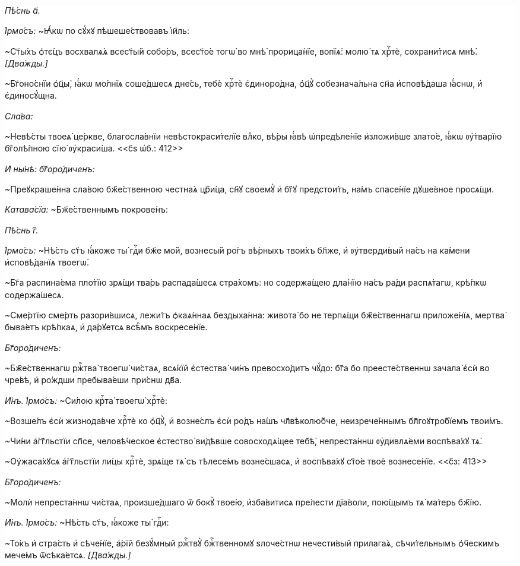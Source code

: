 *Пѣ́снь а҃.*

*І҆рмо́съ:* ~Ꙗ҆́кѡ по сꙋ́хꙋ пѣшеше́ствовавъ і҆и҃ль:

~Ст҃ы́хъ ѻ҆тє́цъ восхвалѧ́ѧ всест҃ы́й собо́ръ, всест҃о́е тогѡ̀ во мнѣ̀
прорица́нїе, вопїѧ̀: молю́ тѧ хрⷭ҇тѐ, сохрани́тисѧ мнѣ̀. *[Два́жды.]*

~Бг҃оно́снїи ѻ҆ц҃ы̀, ꙗ҆́кѡ мо́лнїѧ соше́дшесѧ дне́сь, тебѐ хрⷭ҇тѐ є҆диноро́дна,
ѻ҆ц҃ꙋ̀ собезнача́льна сн҃а и҆сповѣ́даша ꙗ҆́снѡ, и҆ є҆диносꙋ́щна.

*Сла́ва:*

~Невѣ́сты твоеѧ̀ це́ркве, благосла́внїи невѣстокраси́телїе влⷣко, вѣ́ры ꙗ҆́вѣ
ѡ҆предѣле́нїе и҆зложи́вше злато́е, ꙗ҆́кѡ ᲂу҆́тварїю бг҃олѣ́пною сїю̀
ᲂу҆краси́ша. <<с҃ѕ ѡ҆б.: 412>>

*И҆ ны́нѣ: бг҃оро́диченъ:*

~Преꙋкраше́нна сла́вою бж҃е́ственною честна́ѧ цр҃и́ца, сн҃ꙋ своемꙋ̀ и҆ бг҃ꙋ
предстои́тъ, на́мъ спасе́нїе дꙋше́вное просѧ́щи.

*Катава́сїа:* ~Бж҃е́ственнымъ покрове́нъ:

*Пѣ́снь г҃.*

*І҆рмо́съ:* ~Нѣ́сть ст҃ъ ꙗ҆́коже ты̀ гдⷭ҇и бж҃е мо́й, вознесы́й ро́гъ вѣ́рныхъ
твои́хъ бл҃же, и҆ ᲂу҆тверди́вый на́съ на ка́мени и҆сповѣ́данїѧ твоегѡ̀.

~Бг҃а распина́ема пло́тїю зрѧ́щи тва́рь распада́шесѧ стра́хомъ: но содержа́щею
дла́нїю на́съ ра́ди распѧ́тагѡ, крѣ́пкѡ содержа́шесѧ.

~Сме́ртїю сме́рть разори́вшисѧ, лежи́тъ ѻ҆каѧ́ннаѧ бездыха́нна: живота́ бо не
терпѧ́щи бж҃е́ственнагѡ приложе́нїѧ, мертва̀ быва́етъ крѣ́пкаѧ, и҆ да́рꙋетсѧ
всѣ̑мъ воскресе́нїе.

*Бг҃оро́диченъ:*

~Бж҃е́ственнагѡ ржⷭ҇тва̀ твоегѡ̀ чи́стаѧ, всѧ́кїй є҆стества̀ чи́нъ
превосхо́дитъ чꙋ́до: бг҃а бо преесте́ственнѡ зачала̀ є҆сѝ во чре́вѣ, и҆ ро́ждши
пребыва́еши при́снѡ дв҃а.

*И҆́нъ. І҆рмо́съ:* ~Си́лою крⷭ҇та̀ твоегѡ̀ хрⷭ҇тѐ:

~Возше́лъ є҆сѝ жизнода́вче хрⷭ҇тѐ ко ѻ҆ц҃ꙋ̀, и҆ возне́слъ є҆сѝ ро́дъ на́шъ
чл҃вѣколю́бче, неизрече́ннымъ бл҃гоꙋтро́бїемъ твои́мъ.

~Чи́ни а҆́гг҃льстїи сп҃се, человѣ́ческое є҆стество̀ ви́дѣвше совосходѧ́щее
тебѣ̀, непреста́ннѡ ᲂу҆дивлѧ́еми воспѣва́хꙋ тѧ̀.

~Оу҆жаса́хꙋсѧ а҆́гг҃льстїи ли́цы хрⷭ҇тѐ, зрѧ́ще тѧ̀ съ тѣлесе́мъ возне́сшасѧ,
и҆ воспѣва́хꙋ ст҃о́е твоѐ вознесе́нїе. <<с҃з: 413>>

*Бг҃оро́диченъ:*

~Молѝ непреста́ннѡ чи́стаѧ, произше́дшаго ѿ бокꙋ̀ твое́ю, и҆зба́витисѧ
пре́лести дїа́воли, пою́щымъ тѧ̀ ма́терь бж҃їю.

*И҆́нъ. І҆рмо́съ:* ~Нѣ́сть ст҃ъ, ꙗ҆́коже ты̀ гдⷭ҇и:

~То́къ и҆ стра́сть и҆ сѣче́нїе, а҆́рїй безꙋ́мный ржⷭ҇твꙋ̀ бжⷭ҇твенномꙋ
ѕлоче́стнѡ нечести́вый прилага́ѧ, сѣчи́тельнымъ ѻ҆ч҃ескимъ мече́мъ ѿсѣка́етсѧ.
*[Два́жды.]*
